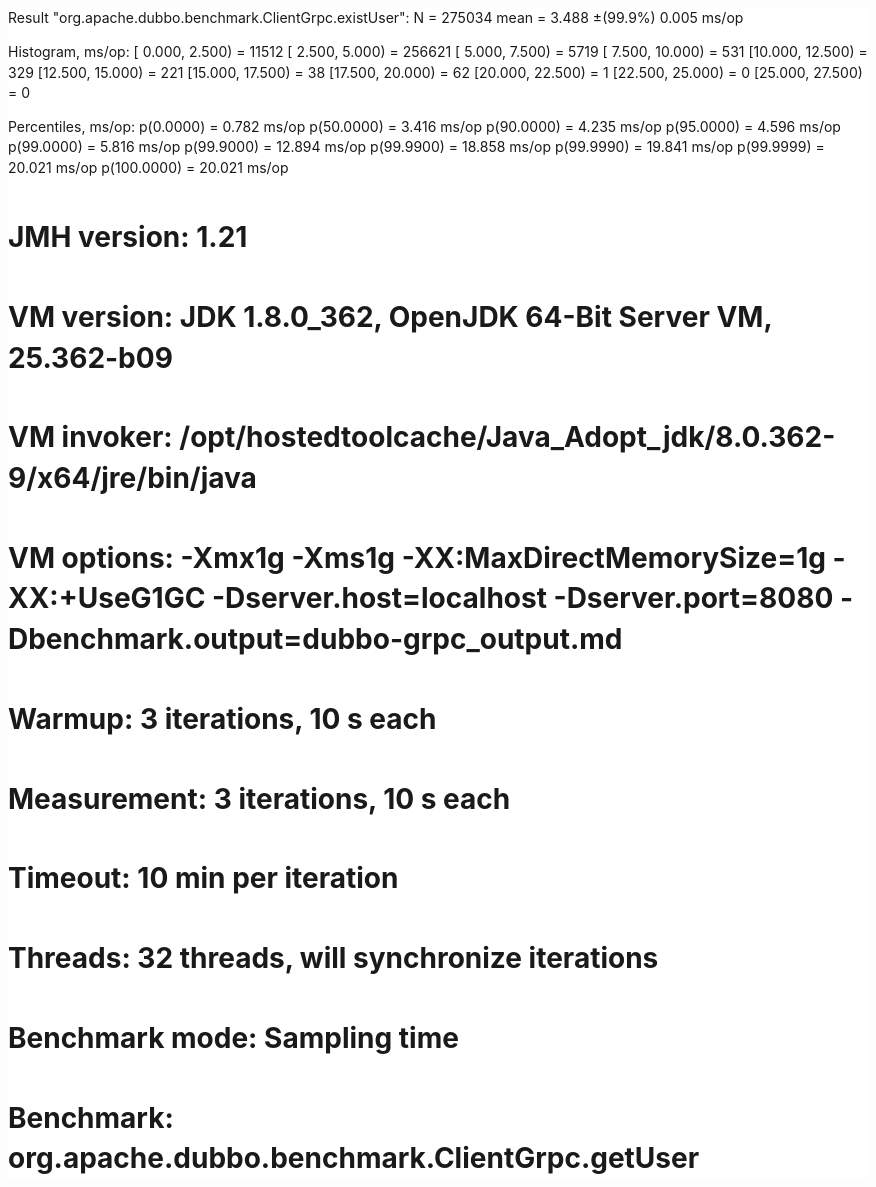 

Result "org.apache.dubbo.benchmark.ClientGrpc.existUser":
  N = 275034
  mean =      3.488 ±(99.9%) 0.005 ms/op

  Histogram, ms/op:
    [ 0.000,  2.500) = 11512 
    [ 2.500,  5.000) = 256621 
    [ 5.000,  7.500) = 5719 
    [ 7.500, 10.000) = 531 
    [10.000, 12.500) = 329 
    [12.500, 15.000) = 221 
    [15.000, 17.500) = 38 
    [17.500, 20.000) = 62 
    [20.000, 22.500) = 1 
    [22.500, 25.000) = 0 
    [25.000, 27.500) = 0 

  Percentiles, ms/op:
      p(0.0000) =      0.782 ms/op
     p(50.0000) =      3.416 ms/op
     p(90.0000) =      4.235 ms/op
     p(95.0000) =      4.596 ms/op
     p(99.0000) =      5.816 ms/op
     p(99.9000) =     12.894 ms/op
     p(99.9900) =     18.858 ms/op
     p(99.9990) =     19.841 ms/op
     p(99.9999) =     20.021 ms/op
    p(100.0000) =     20.021 ms/op


# JMH version: 1.21
# VM version: JDK 1.8.0_362, OpenJDK 64-Bit Server VM, 25.362-b09
# VM invoker: /opt/hostedtoolcache/Java_Adopt_jdk/8.0.362-9/x64/jre/bin/java
# VM options: -Xmx1g -Xms1g -XX:MaxDirectMemorySize=1g -XX:+UseG1GC -Dserver.host=localhost -Dserver.port=8080 -Dbenchmark.output=dubbo-grpc_output.md
# Warmup: 3 iterations, 10 s each
# Measurement: 3 iterations, 10 s each
# Timeout: 10 min per iteration
# Threads: 32 threads, will synchronize iterations
# Benchmark mode: Sampling time
# Benchmark: org.apache.dubbo.benchmark.ClientGrpc.getUser
